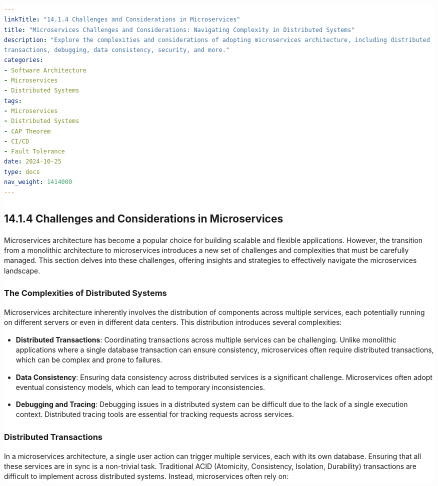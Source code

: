 ```yaml
---
linkTitle: "14.1.4 Challenges and Considerations in Microservices"
title: "Microservices Challenges and Considerations: Navigating Complexity in Distributed Systems"
description: "Explore the complexities and considerations of adopting microservices architecture, including distributed transactions, debugging, data consistency, security, and more."
categories:
- Software Architecture
- Microservices
- Distributed Systems
tags:
- Microservices
- Distributed Systems
- CAP Theorem
- CI/CD
- Fault Tolerance
date: 2024-10-25
type: docs
nav_weight: 1414000
---
```


## 14.1.4 Challenges and Considerations in Microservices

Microservices architecture has become a popular choice for building scalable and flexible applications. However, the transition from a monolithic architecture to microservices introduces a new set of challenges and complexities that must be carefully managed. This section delves into these challenges, offering insights and strategies to effectively navigate the microservices landscape.

### The Complexities of Distributed Systems

Microservices architecture inherently involves the distribution of components across multiple services, each potentially running on different servers or even in different data centers. This distribution introduces several complexities:

- **Distributed Transactions**: Coordinating transactions across multiple services can be challenging. Unlike monolithic applications where a single database transaction can ensure consistency, microservices often require distributed transactions, which can be complex and prone to failures.

- **Data Consistency**: Ensuring data consistency across distributed services is a significant challenge. Microservices often adopt eventual consistency models, which can lead to temporary inconsistencies.

- **Debugging and Tracing**: Debugging issues in a distributed system can be difficult due to the lack of a single execution context. Distributed tracing tools are essential for tracking requests across services.

### Distributed Transactions

In a microservices architecture, a single user action can trigger multiple services, each with its own database. Ensuring that all these services are in sync is a non-trivial task. Traditional ACID (Atomicity, Consistency, Isolation, Durability) transactions are difficult to implement across distributed systems. Instead, microservices often rely on:
